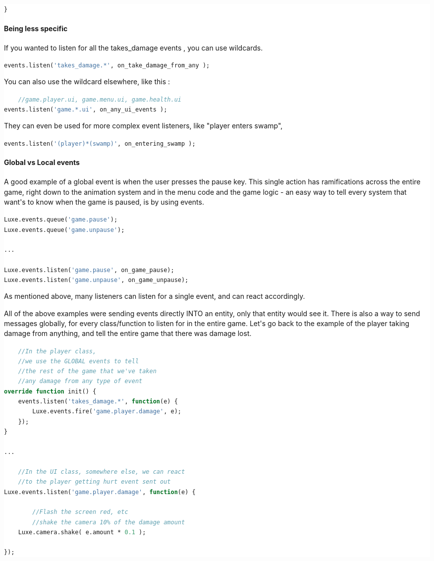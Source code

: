 ```haxe
}
```

#### Being less specific

If you wanted to listen for all the takes_damage events , you can use wildcards.

```haxe
events.listen('takes_damage.*', on_take_damage_from_any );
```

You can also use the wildcard elsewhere, like this : 

```haxe     
    //game.player.ui, game.menu.ui, game.health.ui 
events.listen('game.*.ui', on_any_ui_events );  
```

They can even be used for more complex event listeners, like "player enters swamp",

```haxe
events.listen('(player)*(swamp)', on_entering_swamp );
```

#### Global vs Local events

A good example of a global event is when the user presses the pause key.
This single action has ramifications across the entire game, right down to the animation system and in the menu code and the game logic - an easy way to tell every system that want's to know when the game is paused, is by using events.

```haxe
Luxe.events.queue('game.pause');
Luxe.events.queue('game.unpause');

...

Luxe.events.listen('game.pause', on_game_pause);
Luxe.events.listen('game.unpause', on_game_unpause);
```

As mentioned above, many listeners can listen for a single event, and can react accordingly.

All of the above examples were sending events directly INTO an entity, only that entity would see it. There is also a way to send messages globally, for every class/function to listen for in the entire game. Let's go back to the example of the player taking damage from anything, and tell the entire game that there was damage lost.

```haxe
    //In the player class,
    //we use the GLOBAL events to tell 
    //the rest of the game that we've taken
    //any damage from any type of event
override function init() {          
    events.listen('takes_damage.*', function(e) {
        Luxe.events.fire('game.player.damage', e);
    });
}

...

    //In the UI class, somewhere else, we can react
    //to the player getting hurt event sent out
Luxe.events.listen('game.player.damage', function(e) {
    
        //Flash the screen red, etc
        //shake the camera 10% of the damage amount
    Luxe.camera.shake( e.amount * 0.1 ); 

});
```